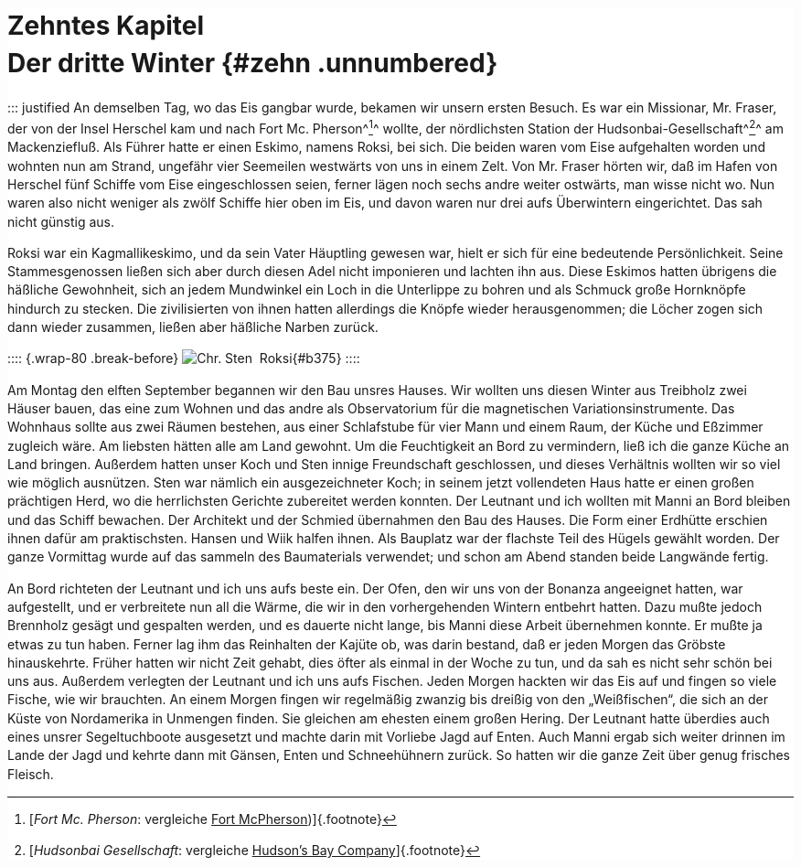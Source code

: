 # Zehntes Kapitel<br />**Der dritte Winter** {#zehn .unnumbered}

::: justified
An demselben Tag, wo das Eis gangbar wurde, bekamen wir unsern ersten Besuch. Es
war ein Missionar, Mr. Fraser, der von der Insel Herschel kam und nach Fort Mc.
Pherson^[^1000]^ wollte, der nördlichsten Station der Hudsonbai-Gesellschaft^[^1003]^ am
Mackenziefluß. Als Führer hatte er einen Eskimo, namens Roksi, bei sich. Die
beiden waren vom Eise aufgehalten worden und wohnten nun am Strand, ungefähr
vier Seemeilen westwärts von uns in einem Zelt. Von Mr. Fraser hörten wir, daß
im Hafen von Herschel fünf Schiffe vom Eise eingeschlossen seien, ferner lägen
noch sechs andre weiter ostwärts, man wisse nicht wo. Nun waren also nicht
weniger als zwölf Schiffe hier oben im Eis, und davon waren nur drei aufs
Überwintern eingerichtet. Das sah nicht günstig aus.

Roksi war ein Kagmallikeskimo, und da sein Vater Häuptling gewesen war, hielt er
sich für eine bedeutende Persönlichkeit. Seine Stammesgenossen ließen sich aber
durch diesen Adel nicht imponieren und lachten ihn aus. Diese Eskimos hatten
übrigens die häßliche Gewohnheit, sich an jedem Mundwinkel ein Loch in die
Unterlippe zu bohren und als Schmuck große Hornknöpfe hindurch zu stecken. Die
zivilisierten von ihnen hatten allerdings die Knöpfe wieder herausgenommen; die
Löcher zogen sich dann wieder zusammen, ließen aber häßliche Narben zurück.

:::: {.wrap-80 .break-before}
![Chr. Sten&nbsp;&nbsp;Roksi](Die_Nordwest-Passage_375.jpg "Roksi"){#b375}
::::

Am Montag den elften September begannen wir den Bau unsres Hauses. Wir wollten
uns diesen Winter aus Treibholz zwei Häuser bauen, das eine zum Wohnen und das
andre als Observatorium für die magnetischen Variationsinstrumente. Das Wohnhaus
sollte aus zwei Räumen bestehen, aus einer Schlafstube für vier Mann und einem
Raum, der Küche und Eßzimmer zugleich wäre. Am liebsten hätten alle am Land
gewohnt. Um die Feuchtigkeit an Bord zu vermindern, ließ ich die ganze Küche an
Land bringen. Außerdem hatten unser Koch und Sten innige Freundschaft
geschlossen, und dieses Verhältnis wollten wir so viel wie möglich ausnützen.
Sten war nämlich ein ausgezeichneter Koch; in seinem jetzt vollendeten Haus
hatte er einen großen prächtigen Herd, wo die herrlichsten Gerichte zubereitet
werden konnten. Der Leutnant und ich wollten mit Manni an Bord bleiben und das
Schiff bewachen. Der Architekt und der Schmied übernahmen den Bau des Hauses.
Die Form einer Erdhütte erschien ihnen dafür am praktischsten. Hansen und Wiik
halfen ihnen. Als Bauplatz war der flachste Teil des Hügels gewählt worden. Der
ganze Vormittag wurde auf das sammeln des Baumaterials verwendet; und schon am
Abend standen beide Langwände fertig.

An Bord richteten der Leutnant und ich uns aufs beste ein. Der Ofen, den wir uns
von der Bonanza angeeignet hatten, war aufgestellt, und er verbreitete nun all
die Wärme, die wir in den vorhergehenden Wintern entbehrt hatten. Dazu mußte
jedoch Brennholz gesägt und gespalten werden, und es dauerte nicht lange, bis
Manni diese Arbeit übernehmen konnte. Er mußte ja etwas zu tun haben. Ferner lag
ihm das Reinhalten der Kajüte ob, was darin bestand, daß er jeden Morgen das
Gröbste hinauskehrte. Früher hatten wir nicht Zeit gehabt, dies öfter als einmal
in der Woche zu tun, und da sah es nicht sehr schön bei uns aus. Außerdem
verlegten der Leutnant und ich uns aufs Fischen. Jeden Morgen hackten wir das
Eis auf und fingen so viele Fische, wie wir brauchten. An einem Morgen fingen
wir regelmäßig zwanzig bis dreißig von den „Weißfischen“, die sich an der Küste
von Nordamerika in Unmengen finden. Sie gleichen am ehesten einem großen Hering.
Der Leutnant hatte überdies auch eines unsrer Segeltuchboote ausgesetzt und
machte darin mit Vorliebe Jagd auf Enten. Auch Manni ergab sich weiter drinnen
im Lande der Jagd und kehrte dann mit Gänsen, Enten und Schneehühnern zurück. So
hatten wir die ganze Zeit über genug frisches Fleisch.


[^1000]: [*Fort Mc. Pherson*: vergleiche [Fort McPherson](https://de.wikipedia.org/wiki/Fort_McPherson_(Nordwest-Territorien)))]{.footnote}
[^1001]: [*Fort Yukon*: vergleiche [Fort Yukon](https://de.wikipedia.org/wiki/Fort_Yukon)]{.footnote}
[^1002]: [*Dawson City*: vergleiche [Dawson](https://de.wikipedia.org/wiki/Dawson_(Yukon))]{.footnote}
[^1003]: [*Hudsonbai Gesellschaft*: vergleiche [Hudson’s Bay Company](https://de.wikipedia.org/wiki/Hudson%E2%80%99s_Bay_Company)]{.footnote}